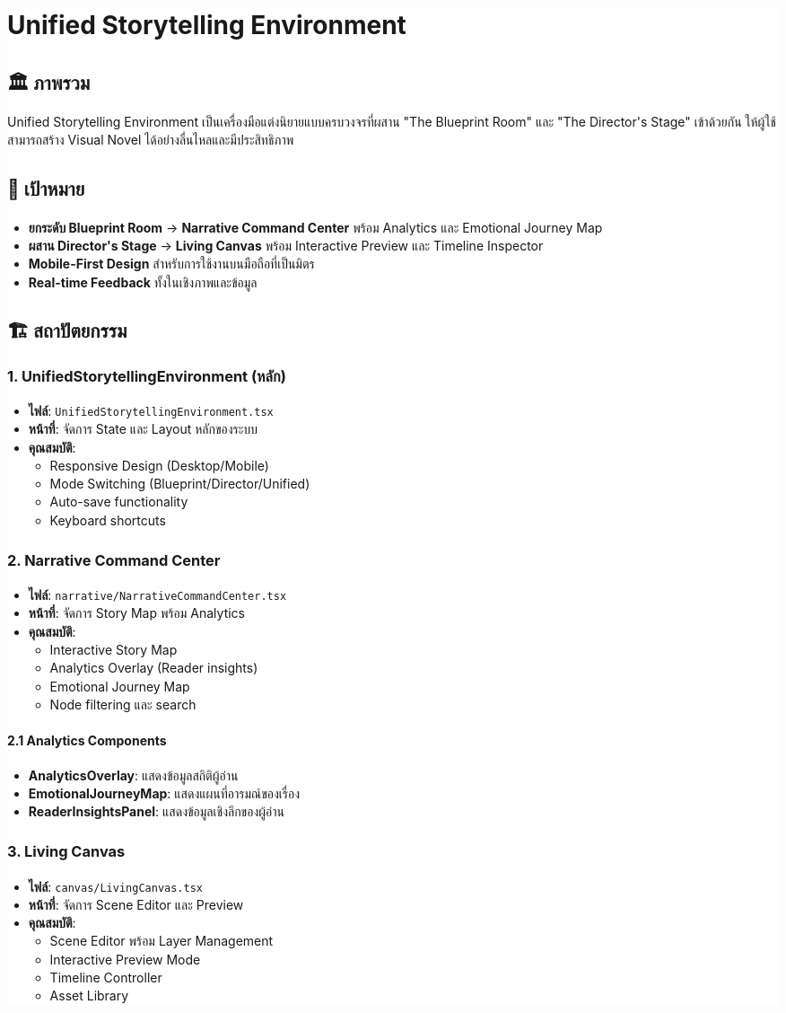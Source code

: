 # Unified Storytelling Environment

## 🏛️ ภาพรวม

Unified Storytelling Environment เป็นเครื่องมือแต่งนิยายแบบครบวงจรที่ผสาน "The Blueprint Room" และ "The Director's Stage" เข้าด้วยกัน ให้ผู้ใช้สามารถสร้าง Visual Novel ได้อย่างลื่นไหลและมีประสิทธิภาพ

## 🎯 เป้าหมาย

- **ยกระดับ Blueprint Room** → **Narrative Command Center** พร้อม Analytics และ Emotional Journey Map
- **ผสาน Director's Stage** → **Living Canvas** พร้อม Interactive Preview และ Timeline Inspector  
- **Mobile-First Design** สำหรับการใช้งานบนมือถือที่เป็นมิตร
- **Real-time Feedback** ทั้งในเชิงภาพและข้อมูล

## 🏗️ สถาปัตยกรรม

### 1. UnifiedStorytellingEnvironment (หลัก)
- **ไฟล์**: `UnifiedStorytellingEnvironment.tsx`
- **หน้าที่**: จัดการ State และ Layout หลักของระบบ
- **คุณสมบัติ**:
  - Responsive Design (Desktop/Mobile)
  - Mode Switching (Blueprint/Director/Unified)
  - Auto-save functionality
  - Keyboard shortcuts

### 2. Narrative Command Center
- **ไฟล์**: `narrative/NarrativeCommandCenter.tsx`
- **หน้าที่**: จัดการ Story Map พร้อม Analytics
- **คุณสมบัติ**:
  - Interactive Story Map
  - Analytics Overlay (Reader insights)
  - Emotional Journey Map
  - Node filtering และ search

#### 2.1 Analytics Components
- **AnalyticsOverlay**: แสดงข้อมูลสถิติผู้อ่าน
- **EmotionalJourneyMap**: แสดงแผนที่อารมณ์ของเรื่อง
- **ReaderInsightsPanel**: แสดงข้อมูลเชิงลึกของผู้อ่าน

### 3. Living Canvas
- **ไฟล์**: `canvas/LivingCanvas.tsx`
- **หน้าที่**: จัดการ Scene Editor และ Preview
- **คุณสมบัติ**:
  - Scene Editor พร้อม Layer Management
  - Interactive Preview Mode
  - Timeline Controller
  - Asset Library
